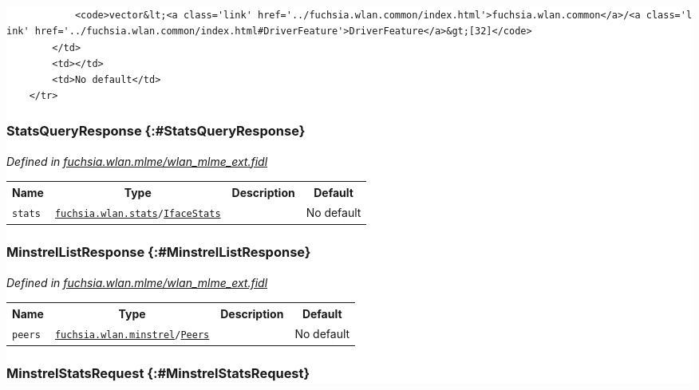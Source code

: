                 <code>vector&lt;<a class='link' href='../fuchsia.wlan.common/index.html'>fuchsia.wlan.common</a>/<a class='link' href='../fuchsia.wlan.common/index.html#DriverFeature'>DriverFeature</a>&gt;[32]</code>
            </td>
            <td></td>
            <td>No default</td>
        </tr>
</table>

### StatsQueryResponse {:#StatsQueryResponse}
*Defined in [fuchsia.wlan.mlme/wlan_mlme_ext.fidl](https://fuchsia.googlesource.com/fuchsia/+/master/sdk/fidl/fuchsia.wlan.mlme/wlan_mlme_ext.fidl#57)*





<table>
    <tr><th>Name</th><th>Type</th><th>Description</th><th>Default</th></tr><tr>
            <td><code>stats</code></td>
            <td>
                <code><a class='link' href='../fuchsia.wlan.stats/index.html'>fuchsia.wlan.stats</a>/<a class='link' href='../fuchsia.wlan.stats/index.html#IfaceStats'>IfaceStats</a></code>
            </td>
            <td></td>
            <td>No default</td>
        </tr>
</table>

### MinstrelListResponse {:#MinstrelListResponse}
*Defined in [fuchsia.wlan.mlme/wlan_mlme_ext.fidl](https://fuchsia.googlesource.com/fuchsia/+/master/sdk/fidl/fuchsia.wlan.mlme/wlan_mlme_ext.fidl#61)*





<table>
    <tr><th>Name</th><th>Type</th><th>Description</th><th>Default</th></tr><tr>
            <td><code>peers</code></td>
            <td>
                <code><a class='link' href='../fuchsia.wlan.minstrel/index.html'>fuchsia.wlan.minstrel</a>/<a class='link' href='../fuchsia.wlan.minstrel/index.html#Peers'>Peers</a></code>
            </td>
            <td></td>
            <td>No default</td>
        </tr>
</table>

### MinstrelStatsRequest {:#MinstrelStatsRequest}
